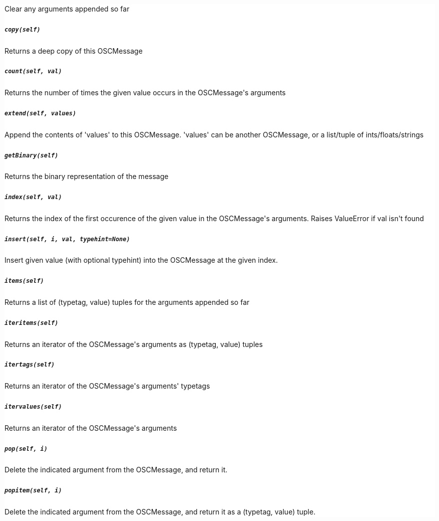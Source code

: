 Clear any arguments appended so far
                

##### `copy(self)`

Returns a deep copy of this OSCMessage
                

##### `count(self, val)`

Returns the number of times the given value occurs in the OSCMessage's arguments
                

##### `extend(self, values)`

Append the contents of 'values' to this OSCMessage.
'values' can be another OSCMessage, or a list/tuple of ints/floats/strings

##### `getBinary(self)`

Returns the binary representation of the message
                

##### `index(self, val)`

Returns the index of the first occurence of the given value in the OSCMessage's arguments.
Raises ValueError if val isn't found

##### `insert(self, i, val, typehint=None)`

Insert given value (with optional typehint) into the OSCMessage
at the given index.

##### `items(self)`

Returns a list of (typetag, value) tuples for 
the arguments appended so far

##### `iteritems(self)`

Returns an iterator of the OSCMessage's arguments as
(typetag, value) tuples

##### `itertags(self)`

Returns an iterator of the OSCMessage's arguments' typetags
                

##### `itervalues(self)`

Returns an iterator of the OSCMessage's arguments
                

##### `pop(self, i)`

Delete the indicated argument from the OSCMessage, and return it.
                

##### `popitem(self, i)`

Delete the indicated argument from the OSCMessage, and return it
as a (typetag, value) tuple.
